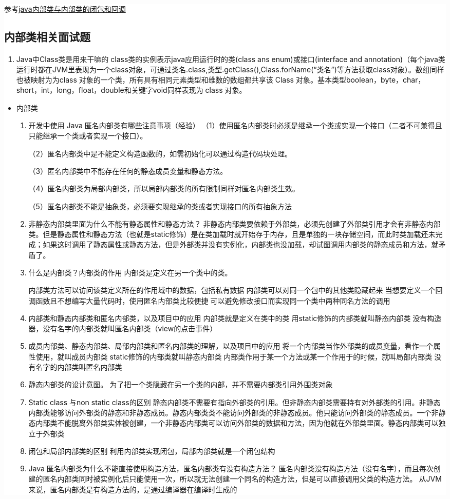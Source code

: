 参考[java内部类与内部类的闭包和回调](https://www.jianshu.com/p/367b138fe909)

## 内部类相关面试题

1. Java中Class类是用来干嘛的
    class类的实例表示java应用运行时的类(class ans enum)或接口(interface and annotation)（每个java类运行时都在JVM里表现为一个class对象，可通过类名.class,类型.getClass(),Class.forName(“类名”)等方法获取class对象）。数组同样也被映射为为class 对象的一个类，所有具有相同元素类型和维数的数组都共享该 Class 对象。基本类型boolean，byte，char，short，int，long，float，double和关键字void同样表现为 class 对象。

- 内部类

    1. 开发中使用 Java 匿名内部类有哪些注意事项（经验）
        （1）使用匿名内部类时必须是继承一个类或实现一个接口（二者不可兼得且只能继承一个类或者实现一个接口）。

        （2）匿名内部类中是不能定义构造函数的，如需初始化可以通过构造代码块处理。

        （3）匿名内部类中不能存在任何的静态成员变量和静态方法。

        （4）匿名内部类为局部内部类，所以局部内部类的所有限制同样对匿名内部类生效。

        （5）匿名内部类不能是抽象类，必须要实现继承的类或者实现接口的所有抽象方法

    2. 非静态内部类里面为什么不能有静态属性和静态方法？
        非静态内部类要依赖于外部类，必须先创建了外部类引用才会有非静态内部类。但是静态属性和静态方法（也就是static修饰）是在类加载时就开始存于内存，且是单独的一块存储空间，而此时类加载还未完成；如果这时调用了静态属性或静态方法，但是外部类并没有实例化，内部类也没加载，却试图调用内部类的静态成员和方法，就矛盾了。

    3. 什么是内部类？内部类的作用
        内部类是定义在另一个类中的类。

        内部类方法可以访问该类定义所在的作用域中的数据，包括私有数据
        内部类可以对同一个包中的其他类隐藏起来
        当想要定义一个回调函数且不想编写大量代码时，使用匿名内部类比较便捷
        可以避免修改接口而实现同一个类中两种同名方法的调用

    4. 内部类和静态内部类和匿名内部类，以及项目中的应用
        内部类就是定义在类中的类
        用static修饰的内部类就叫静态内部类
        没有构造器，没有名字的内部类就叫匿名内部类（view的点击事件）

    5. 成员内部类、静态内部类、局部内部类和匿名内部类的理解，以及项目中的应用
        将一个内部类当作外部类的成员变量，看作一个属性使用，就叫成员内部类
        static修饰的内部类就叫静态内部类
        内部类作用于某一个方法或某一个作用于的时候，就叫局部内部类
        没有名字的内部类叫匿名内部类

    6. 静态内部类的设计意图。
        为了把一个类隐藏在另一个类的内部，并不需要内部类引用外围类对象

    7. Static class 与non static class的区别
        静态内部类不需要有指向外部类的引用。但非静态内部类需要持有对外部类的引用。非静态内部类能够访问外部类的静态和非静态成员。静态内部类类不能访问外部类的非静态成员。他只能访问外部类的静态成员。一个非静态内部类不能脱离外部类实体被创建，一个非静态内部类可以访问外部类的数据和方法，因为他就在外部类里面。静态内部类可以独立于外部类

    8. 闭包和局部内部类的区别
        利用内部类实现闭包，局部内部类就是一个闭包结构

    9. Java 匿名内部类为什么不能直接使用构造方法，匿名内部类有没有构造方法？
        匿名内部类没有构造方法（没有名字），而且每次创建的匿名内部类同时被实例化后只能使用一次，所以就无法创建一个同名的构造方法，但是可以直接调用父类的构造方法。
        从JVM来说，匿名内部类是有构造方法的，是通过编译器在编译时生成的
